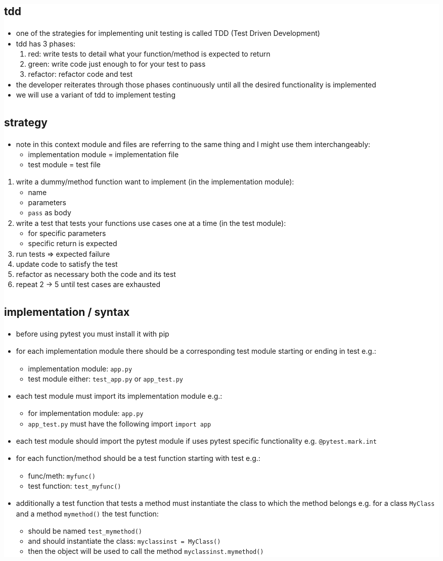
## tdd
* one of the strategies for implementing unit testing is called TDD (Test Driven Development)
* tdd has 3 phases:
    1. red: write tests to detail what your function/method is expected to return
    2. green: write code just enough to for your test to pass
    3. refactor: refactor code and test
* the developer reiterates through those phases continuously until all the desired functionality is implemented
* we will use a variant of tdd to implement testing


## strategy
* note in this context module and files are referring to the same thing and I might use them interchangeably:
    - implementation module = implementation file
    - test module           = test file

1. write a dummy/method function want to implement (in the implementation module):
    * name
    * parameters
    * `pass` as body
2. write a test that tests your functions use cases one at a time (in the test module):
    * for specific parameters
    * specific return is expected
3. run tests => expected failure
4. update code to satisfy the test
5. refactor as necessary both the code and its test
6. repeat 2 -> 5 until test cases are exhausted

## implementation / syntax
* before using pytest you must install it with pip

* for each implementation module there should be a corresponding test module starting or ending in test e.g.:
    - implementation module: `app.py`
    - test module either: `test_app.py` or `app_test.py`

* each test module must import its implementation module e.g.:
    - for implementation module: `app.py`
    - `app_test.py` must have the following import `import app`

* each test module should import the pytest module if uses pytest specific functionality e.g. `@pytest.mark.int`

* for each function/method should be a test function starting with test e.g.:
    - func/meth: `myfunc()`
    - test function: `test_myfunc()`

* additionally a test function that tests a method must instantiate the class to which the method belongs e.g. for a class `MyClass` and a method `mymethod()` the test function:
    - should be named `test_mymethod()`
    - and should instantiate the class: `myclassinst = MyClass()`
    - then the object will be used to call the method `myclassinst.mymethod()`

